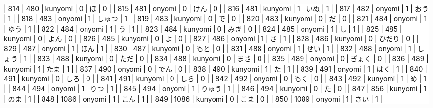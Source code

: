 | 814 | 480 | kunyomi | 0 | ほ | 0 |
| 815 | 481 | onyomi | 0 | けん | 0 |
| 816 | 481 | kunyomi | 1 | いぬ | 1 |
| 817 | 482 | onyomi | 1 | おう | 1 |
| 818 | 483 | onyomi | 1 | しゅつ | 1 |
| 819 | 483 | kunyomi | 0 | で | 0 |
| 820 | 483 | kunyomi | 0 | だ | 0 |
| 821 | 484 | onyomi | 1 | ゆう | 1 |
| 822 | 484 | onyomi | 1 | う | 1 |
| 823 | 484 | kunyomi | 0 | みぎ | 0 |
| 824 | 485 | onyomi | 1 | し | 1 |
| 825 | 485 | kunyomi | 0 | よん | 0 |
| 826 | 485 | kunyomi | 0 | よ | 0 |
| 827 | 486 | onyomi | 1 | さ | 1 |
| 828 | 486 | kunyomi | 0 | ひだり | 0 |
| 829 | 487 | onyomi | 1 | ほん | 1 |
| 830 | 487 | kunyomi | 0 | もと | 0 |
| 831 | 488 | onyomi | 1 | せい | 1 |
| 832 | 488 | onyomi | 1 | しょう | 1 |
| 833 | 488 | kunyomi | 0 | ただ | 0 |
| 834 | 488 | kunyomi | 0 | まさ | 0 |
| 835 | 489 | onyomi | 0 | ぎょく | 0 |
| 836 | 489 | kunyomi | 1 | たま | 1 |
| 837 | 490 | onyomi | 0 | でん | 0 |
| 838 | 490 | kunyomi | 1 | た | 1 |
| 839 | 491 | onyomi | 1 | はく | 1 |
| 840 | 491 | kunyomi | 0 | しろ | 0 |
| 841 | 491 | kunyomi | 0 | しら | 0 |
| 842 | 492 | onyomi | 0 | もく | 0 |
| 843 | 492 | kunyomi | 1 | め | 1 |
| 844 | 494 | onyomi | 1 | りつ | 1 |
| 845 | 494 | onyomi | 1 | りゅう | 1 |
| 846 | 494 | kunyomi | 0 | た | 0 |
| 847 | 856 | kunyomi | 1 | のま | 1 |
| 848 | 1086 | onyomi | 1 | こん | 1 |
| 849 | 1086 | kunyomi | 0 | こま | 0 |
| 850 | 1089 | onyomi | 1 | さい | 1 |